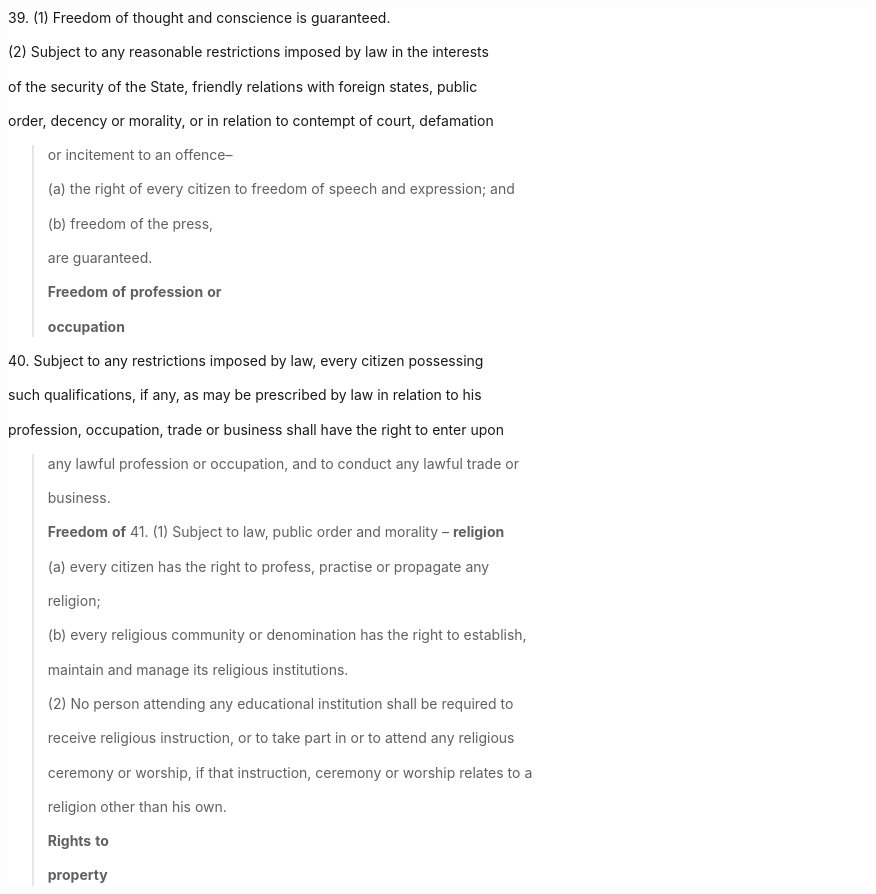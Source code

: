 39\. (1) Freedom of thought and conscience is guaranteed.

\(2\) Subject to any reasonable restrictions imposed by law in the
interests

of the security of the State, friendly relations with foreign states,
public

order, decency or morality, or in relation to contempt of court,
defamation

> or incitement to an offence–
>
> \(a\) the right of every citizen to freedom of speech and expression;
> and
>
> \(b\) freedom of the press,
>
> are guaranteed.
>
> **Freedom** **of** **profession** **or**
>
> **occupation**

40\. Subject to any restrictions imposed by law, every citizen
possessing

such qualifications, if any, as may be prescribed by law in relation to
his

profession, occupation, trade or business shall have the right to enter
upon

> any lawful profession or occupation, and to conduct any lawful trade
> or
>
> business.
>
> **Freedom** **of** 41. (1) Subject to law, public order and morality –
> **religion**
>
> \(a\) every citizen has the right to profess, practise or propagate
> any
>
> religion;
>
> \(b\) every religious community or denomination has the right to
> establish,
>
> maintain and manage its religious institutions.
>
> \(2\) No person attending any educational institution shall be
> required to
>
> receive religious instruction, or to take part in or to attend any
> religious
>
> ceremony or worship, if that instruction, ceremony or worship relates
> to a
>
> religion other than his own.
>
> **Rights** **to**
>
> **property**
